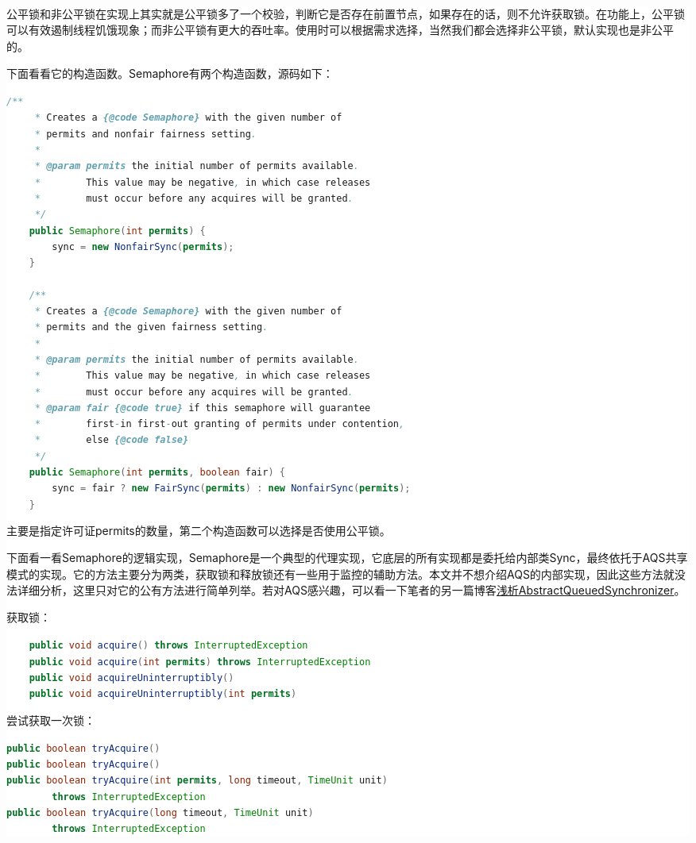 公平锁和非公平锁在实现上其实就是公平锁多了一个校验，判断它是否存在前置节点，如果存在的话，则不允许获取锁。在功能上，公平锁可以有效遏制线程饥饿现象；而非公平锁有更大的吞吐率。使用时可以根据需求选择，当然我们都会选择非公平锁，默认实现也是非公平的。

下面看看它的构造函数。Semaphore有两个构造函数，源码如下：

```java
/**
     * Creates a {@code Semaphore} with the given number of
     * permits and nonfair fairness setting.
     *
     * @param permits the initial number of permits available.
     *        This value may be negative, in which case releases
     *        must occur before any acquires will be granted.
     */
    public Semaphore(int permits) {
        sync = new NonfairSync(permits);
    }

    /**
     * Creates a {@code Semaphore} with the given number of
     * permits and the given fairness setting.
     *
     * @param permits the initial number of permits available.
     *        This value may be negative, in which case releases
     *        must occur before any acquires will be granted.
     * @param fair {@code true} if this semaphore will guarantee
     *        first-in first-out granting of permits under contention,
     *        else {@code false}
     */
    public Semaphore(int permits, boolean fair) {
        sync = fair ? new FairSync(permits) : new NonfairSync(permits);
    }
```

主要是指定许可证permits的数量，第二个构造函数可以选择是否使用公平锁。

下面看一看Semaphore的逻辑实现，Semaphore是一个典型的代理实现，它底层的所有实现都是委托给内部类Sync，最终依托于AQS共享模式的实现。它的方法主要分为两类，获取锁和释放锁还有一些用于监控的辅助方法。本文并不想介绍AQS的内部实现，因此这些方法就没法详细分析，这里只对它的公有方法进行简单列举。若对AQS感兴趣，可以看一下笔者的另一篇博客[浅析AbstractQueuedSynchronizer](https://thatboy.coding.me/2018/05/07/%E6%B5%85%E6%9E%90AbstractQueuedSynchronizer/)。

获取锁：

```java
    public void acquire() throws InterruptedException 
    public void acquire(int permits) throws InterruptedException
    public void acquireUninterruptibly()
    public void acquireUninterruptibly(int permits)
```

尝试获取一次锁：

```java
public boolean tryAcquire()
public boolean tryAcquire()
public boolean tryAcquire(int permits, long timeout, TimeUnit unit)
        throws InterruptedException
public boolean tryAcquire(long timeout, TimeUnit unit)
        throws InterruptedException
```
